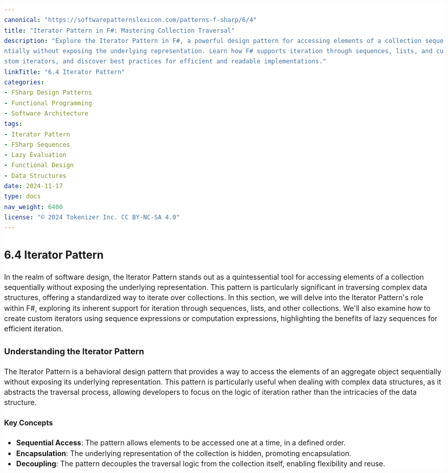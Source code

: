 ```yaml
---
canonical: "https://softwarepatternslexicon.com/patterns-f-sharp/6/4"
title: "Iterator Pattern in F#: Mastering Collection Traversal"
description: "Explore the Iterator Pattern in F#, a powerful design pattern for accessing elements of a collection sequentially without exposing the underlying representation. Learn how F# supports iteration through sequences, lists, and custom iterators, and discover best practices for efficient and readable implementations."
linkTitle: "6.4 Iterator Pattern"
categories:
- FSharp Design Patterns
- Functional Programming
- Software Architecture
tags:
- Iterator Pattern
- FSharp Sequences
- Lazy Evaluation
- Functional Design
- Data Structures
date: 2024-11-17
type: docs
nav_weight: 6400
license: "© 2024 Tokenizer Inc. CC BY-NC-SA 4.0"
---
```


## 6.4 Iterator Pattern

In the realm of software design, the Iterator Pattern stands out as a quintessential tool for accessing elements of a collection sequentially without exposing the underlying representation. This pattern is particularly significant in traversing complex data structures, offering a standardized way to iterate over collections. In this section, we will delve into the Iterator Pattern's role within F#, exploring its inherent support for iteration through sequences, lists, and other collections. We'll also examine how to create custom iterators using sequence expressions or computation expressions, highlighting the benefits of lazy sequences for efficient iteration.

### Understanding the Iterator Pattern

The Iterator Pattern is a behavioral design pattern that provides a way to access the elements of an aggregate object sequentially without exposing its underlying representation. This pattern is particularly useful when dealing with complex data structures, as it abstracts the traversal process, allowing developers to focus on the logic of iteration rather than the intricacies of the data structure.

#### Key Concepts

- **Sequential Access**: The pattern allows elements to be accessed one at a time, in a defined order.
- **Encapsulation**: The underlying representation of the collection is hidden, promoting encapsulation.
- **Decoupling**: The pattern decouples the traversal logic from the collection itself, enabling flexibility and reuse.
